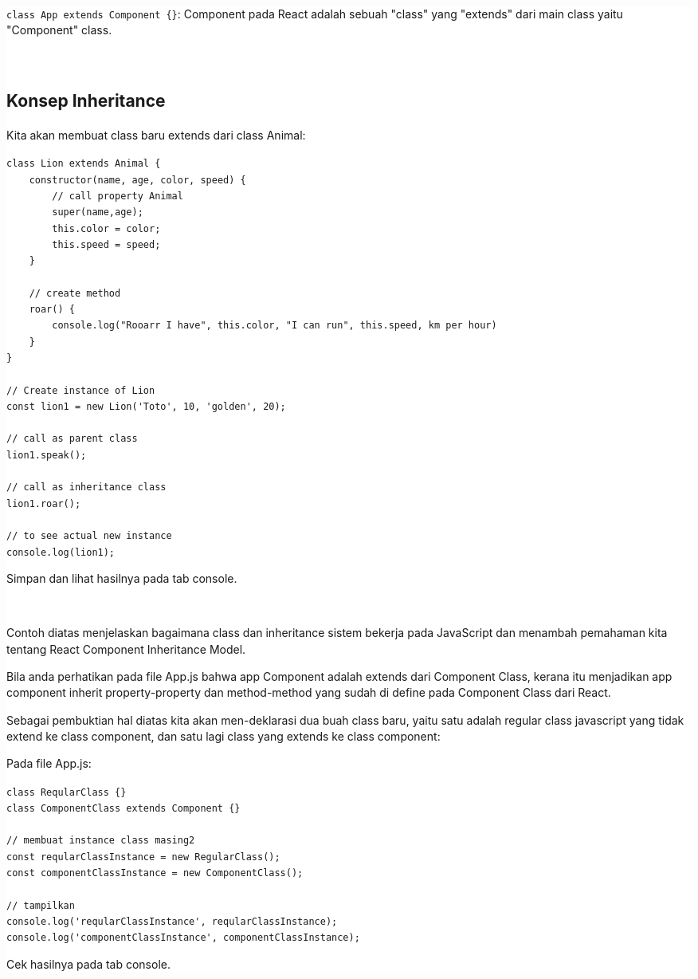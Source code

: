```class App extends Component {}```: Component pada React adalah sebuah "class" yang "extends" dari main class yaitu "Component" class.

<br>

## Konsep Inheritance

Kita akan membuat class baru extends dari class Animal:

	class Lion extends Animal {
		constructor(name, age, color, speed) {
			// call property Animal
			super(name,age);
			this.color = color;
			this.speed = speed;
		}
		
		// create method
		roar() {
			console.log("Rooarr I have", this.color, "I can run", this.speed, km per hour)
		}
	}
	
	// Create instance of Lion
	const lion1 = new Lion('Toto', 10, 'golden', 20);
	
	// call as parent class
	lion1.speak();
	
	// call as inheritance class
	lion1.roar();
	
	// to see actual new instance
	console.log(lion1);
	
Simpan dan lihat hasilnya pada tab console.

<br>

Contoh diatas menjelaskan bagaimana class dan inheritance sistem bekerja pada JavaScript dan menambah pemahaman kita tentang React Component Inheritance Model.
	
Bila anda perhatikan pada file App.js bahwa app Component adalah extends dari Component Class, kerana itu menjadikan app component inherit property-property dan method-method yang sudah di define pada Component Class dari React.


Sebagai pembuktian hal diatas kita akan men-deklarasi dua buah class baru, yaitu satu adalah regular class javascript yang tidak extend ke class component, dan satu lagi class yang extends ke class component: 

Pada file App.js:

	class ReqularClass {}
	class ComponentClass extends Component {}
	
	// membuat instance class masing2
	const reqularClassInstance = new RegularClass();
	const componentClassInstance = new ComponentClass();
	
	// tampilkan 
	console.log('reqularClassInstance', reqularClassInstance);
	console.log('componentClassInstance', componentClassInstance);
	
Cek hasilnya pada tab console.
```